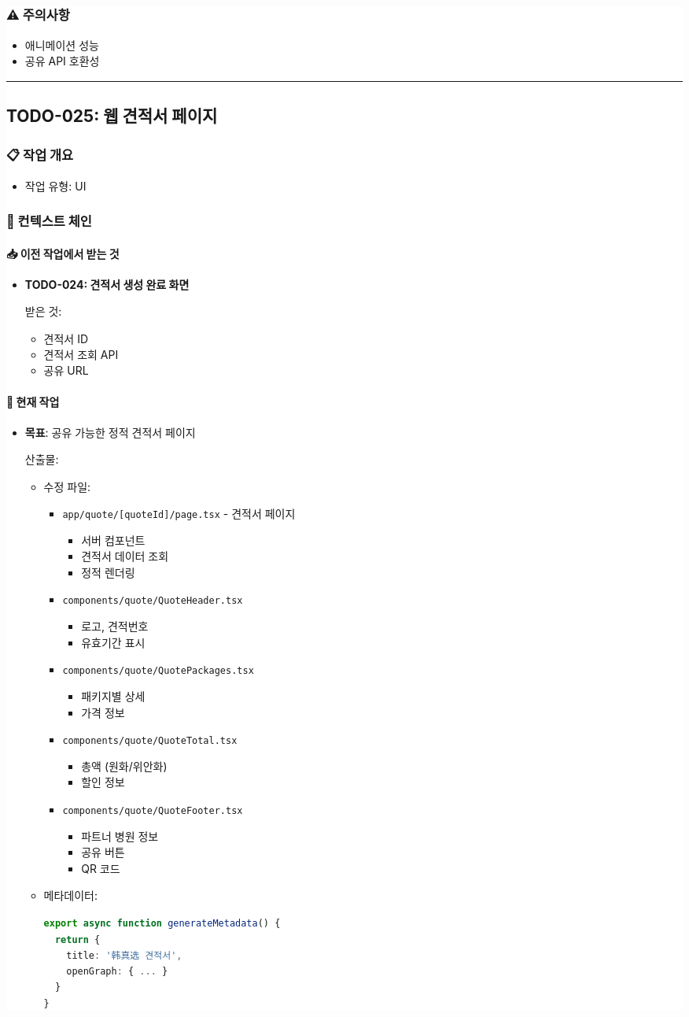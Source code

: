 ### ⚠️ 주의사항
- 애니메이션 성능
- 공유 API 호환성

---

## TODO-025: 웹 견적서 페이지

### 📋 작업 개요
- 작업 유형: UI

### 🔗 컨텍스트 체인

#### 📥 이전 작업에서 받는 것
- **TODO-024: 견적서 생성 완료 화면**
  
  받은 것:
  - 견적서 ID
  - 견적서 조회 API
  - 공유 URL

#### 🎯 현재 작업
- **목표**: 공유 가능한 정적 견적서 페이지
  
  산출물:
  - 수정 파일:
    - `app/quote/[quoteId]/page.tsx` - 견적서 페이지
      - 서버 컴포넌트
      - 견적서 데이터 조회
      - 정적 렌더링
    
    - `components/quote/QuoteHeader.tsx`
      - 로고, 견적번호
      - 유효기간 표시
    
    - `components/quote/QuotePackages.tsx`
      - 패키지별 상세
      - 가격 정보
    
    - `components/quote/QuoteTotal.tsx`
      - 총액 (원화/위안화)
      - 할인 정보
    
    - `components/quote/QuoteFooter.tsx`
      - 파트너 병원 정보
      - 공유 버튼
      - QR 코드
  
  - 메타데이터:
    ```typescript
    export async function generateMetadata() {
      return {
        title: '韩真选 견적서',
        openGraph: { ... }
      }
    }
    ```
